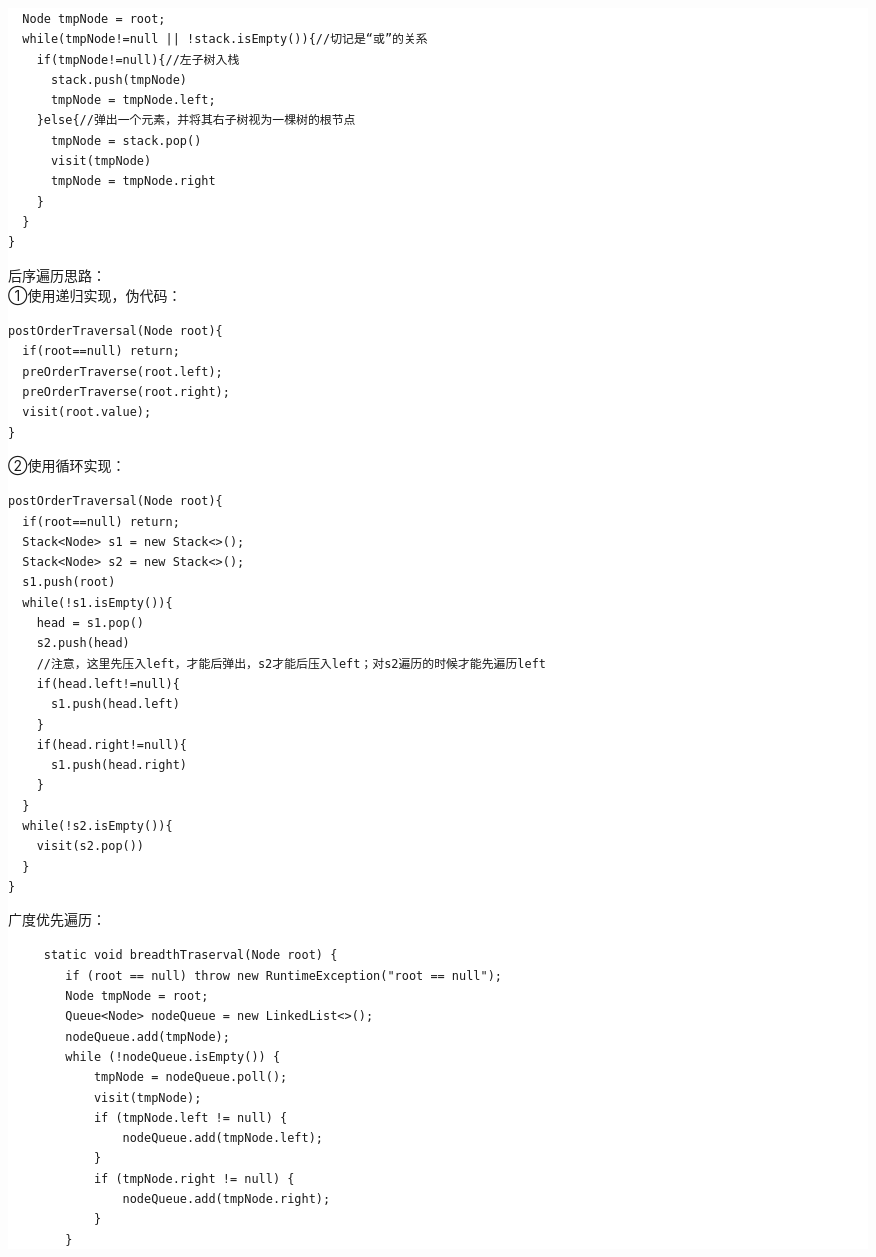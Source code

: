 ```
  Node tmpNode = root;
  while(tmpNode!=null || !stack.isEmpty()){//切记是“或”的关系
    if(tmpNode!=null){//左子树入栈
      stack.push(tmpNode)
      tmpNode = tmpNode.left;
    }else{//弹出一个元素，并将其右子树视为一棵树的根节点
      tmpNode = stack.pop()
      visit(tmpNode)
      tmpNode = tmpNode.right
    }
  }
}
```

后序遍历思路：<br>
①使用递归实现，伪代码：
```
postOrderTraversal(Node root){
  if(root==null) return;
  preOrderTraverse(root.left);
  preOrderTraverse(root.right);
  visit(root.value);
}
```
②使用循环实现：<br>
```
postOrderTraversal(Node root){
  if(root==null) return;
  Stack<Node> s1 = new Stack<>();
  Stack<Node> s2 = new Stack<>();
  s1.push(root)
  while(!s1.isEmpty()){
    head = s1.pop()
    s2.push(head)
    //注意，这里先压入left，才能后弹出，s2才能后压入left；对s2遍历的时候才能先遍历left
    if(head.left!=null){
      s1.push(head.left)
    }
    if(head.right!=null){
      s1.push(head.right)
    }
  }
  while(!s2.isEmpty()){
    visit(s2.pop())
  }
}
```
广度优先遍历：<br>
```
     static void breadthTraserval(Node root) {
        if (root == null) throw new RuntimeException("root == null");
        Node tmpNode = root;
        Queue<Node> nodeQueue = new LinkedList<>();
        nodeQueue.add(tmpNode);
        while (!nodeQueue.isEmpty()) {
            tmpNode = nodeQueue.poll();
            visit(tmpNode);
            if (tmpNode.left != null) {
                nodeQueue.add(tmpNode.left);
            }
            if (tmpNode.right != null) {
                nodeQueue.add(tmpNode.right);
            }
        }
```